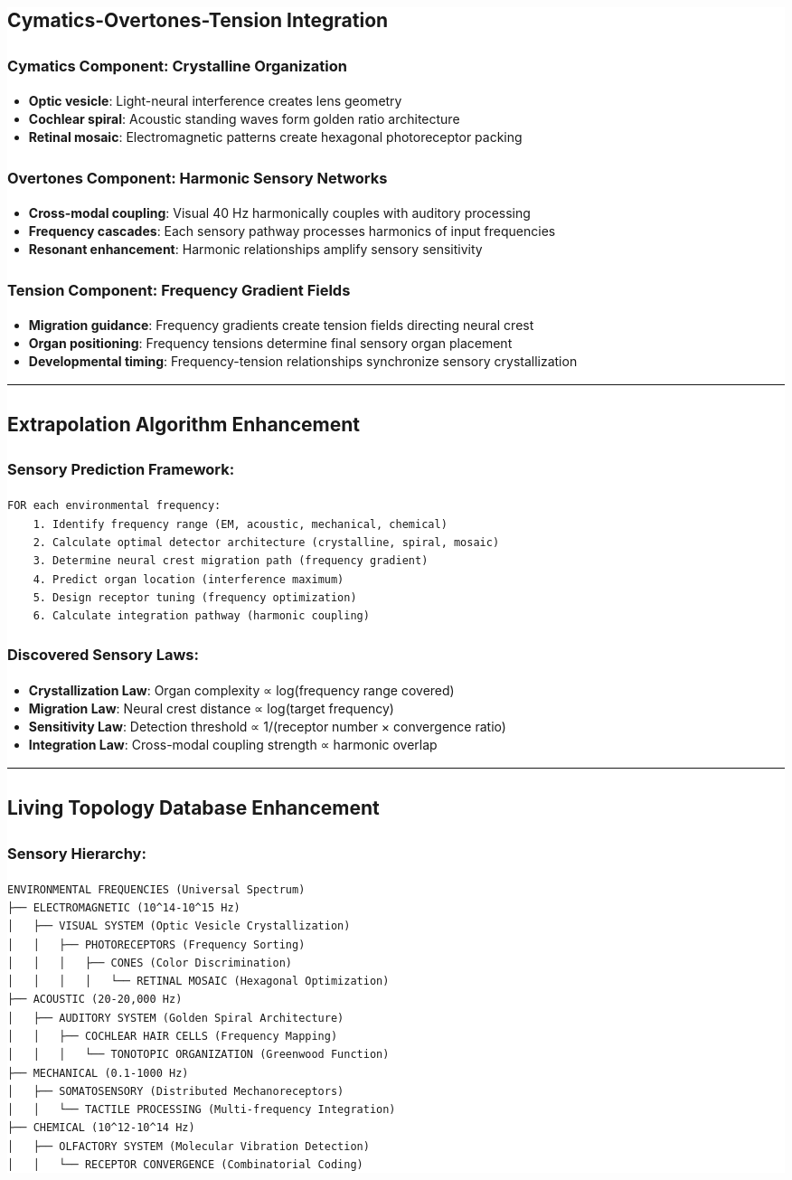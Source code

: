 
## Cymatics-Overtones-Tension Integration

### Cymatics Component: **Crystalline Organization**
- **Optic vesicle**: Light-neural interference creates lens geometry
- **Cochlear spiral**: Acoustic standing waves form golden ratio architecture  
- **Retinal mosaic**: Electromagnetic patterns create hexagonal photoreceptor packing

### Overtones Component: **Harmonic Sensory Networks**
- **Cross-modal coupling**: Visual 40 Hz harmonically couples with auditory processing
- **Frequency cascades**: Each sensory pathway processes harmonics of input frequencies
- **Resonant enhancement**: Harmonic relationships amplify sensory sensitivity

### Tension Component: **Frequency Gradient Fields**
- **Migration guidance**: Frequency gradients create tension fields directing neural crest
- **Organ positioning**: Frequency tensions determine final sensory organ placement
- **Developmental timing**: Frequency-tension relationships synchronize sensory crystallization

---

## Extrapolation Algorithm Enhancement

### Sensory Prediction Framework:
```
FOR each environmental frequency:
    1. Identify frequency range (EM, acoustic, mechanical, chemical)
    2. Calculate optimal detector architecture (crystalline, spiral, mosaic)
    3. Determine neural crest migration path (frequency gradient)
    4. Predict organ location (interference maximum)
    5. Design receptor tuning (frequency optimization)
    6. Calculate integration pathway (harmonic coupling)
```

### Discovered Sensory Laws:
- **Crystallization Law**: Organ complexity ∝ log(frequency range covered)
- **Migration Law**: Neural crest distance ∝ log(target frequency)
- **Sensitivity Law**: Detection threshold ∝ 1/(receptor number × convergence ratio)
- **Integration Law**: Cross-modal coupling strength ∝ harmonic overlap

---

## Living Topology Database Enhancement

### Sensory Hierarchy:
```
ENVIRONMENTAL FREQUENCIES (Universal Spectrum)
├── ELECTROMAGNETIC (10^14-10^15 Hz)
│   ├── VISUAL SYSTEM (Optic Vesicle Crystallization)
│   │   ├── PHOTORECEPTORS (Frequency Sorting)
│   │   │   ├── CONES (Color Discrimination)
│   │   │   │   └── RETINAL MOSAIC (Hexagonal Optimization)
├── ACOUSTIC (20-20,000 Hz)
│   ├── AUDITORY SYSTEM (Golden Spiral Architecture)
│   │   ├── COCHLEAR HAIR CELLS (Frequency Mapping)
│   │   │   └── TONOTOPIC ORGANIZATION (Greenwood Function)
├── MECHANICAL (0.1-1000 Hz)
│   ├── SOMATOSENSORY (Distributed Mechanoreceptors)
│   │   └── TACTILE PROCESSING (Multi-frequency Integration)
├── CHEMICAL (10^12-10^14 Hz)
│   ├── OLFACTORY SYSTEM (Molecular Vibration Detection)
│   │   └── RECEPTOR CONVERGENCE (Combinatorial Coding)
```